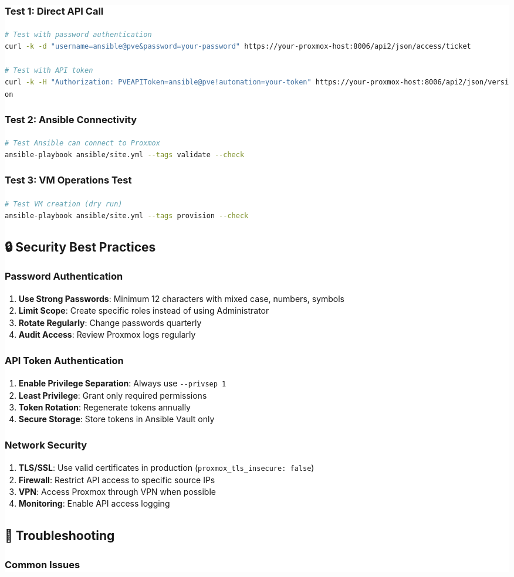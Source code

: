 ### Test 1: Direct API Call

```bash
# Test with password authentication
curl -k -d "username=ansible@pve&password=your-password" https://your-proxmox-host:8006/api2/json/access/ticket

# Test with API token
curl -k -H "Authorization: PVEAPIToken=ansible@pve!automation=your-token" https://your-proxmox-host:8006/api2/json/version
```

### Test 2: Ansible Connectivity

```bash
# Test Ansible can connect to Proxmox
ansible-playbook ansible/site.yml --tags validate --check
```

### Test 3: VM Operations Test

```bash
# Test VM creation (dry run)
ansible-playbook ansible/site.yml --tags provision --check
```

## 🔒 Security Best Practices

### Password Authentication

1. **Use Strong Passwords**: Minimum 12 characters with mixed case, numbers, symbols
2. **Limit Scope**: Create specific roles instead of using Administrator
3. **Rotate Regularly**: Change passwords quarterly
4. **Audit Access**: Review Proxmox logs regularly

### API Token Authentication

1. **Enable Privilege Separation**: Always use `--privsep 1`
2. **Least Privilege**: Grant only required permissions
3. **Token Rotation**: Regenerate tokens annually
4. **Secure Storage**: Store tokens in Ansible Vault only

### Network Security

1. **TLS/SSL**: Use valid certificates in production (`proxmox_tls_insecure: false`)
2. **Firewall**: Restrict API access to specific source IPs
3. **VPN**: Access Proxmox through VPN when possible
4. **Monitoring**: Enable API access logging

## 🚨 Troubleshooting

### Common Issues
